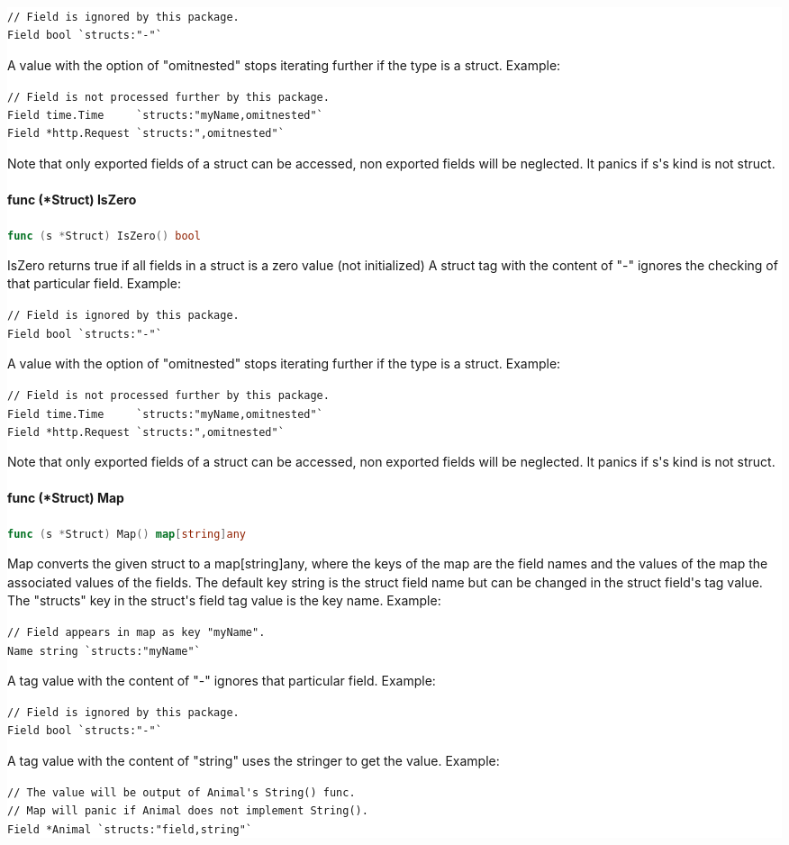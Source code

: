     // Field is ignored by this package.
    Field bool `structs:"-"`

A value with the option of "omitnested" stops iterating further if the type is a
struct. Example:

    // Field is not processed further by this package.
    Field time.Time     `structs:"myName,omitnested"`
    Field *http.Request `structs:",omitnested"`

Note that only exported fields of a struct can be accessed, non exported fields
will be neglected. It panics if s's kind is not struct.

#### func (*Struct) IsZero

```go
func (s *Struct) IsZero() bool
```
IsZero returns true if all fields in a struct is a zero value (not initialized)
A struct tag with the content of "-" ignores the checking of that particular
field. Example:

    // Field is ignored by this package.
    Field bool `structs:"-"`

A value with the option of "omitnested" stops iterating further if the type is a
struct. Example:

    // Field is not processed further by this package.
    Field time.Time     `structs:"myName,omitnested"`
    Field *http.Request `structs:",omitnested"`

Note that only exported fields of a struct can be accessed, non exported fields
will be neglected. It panics if s's kind is not struct.

#### func (*Struct) Map

```go
func (s *Struct) Map() map[string]any
```
Map converts the given struct to a map[string]any, where the keys of the map are
the field names and the values of the map the associated values of the fields.
The default key string is the struct field name but can be changed in the struct
field's tag value. The "structs" key in the struct's field tag value is the key
name. Example:

    // Field appears in map as key "myName".
    Name string `structs:"myName"`

A tag value with the content of "-" ignores that particular field. Example:

    // Field is ignored by this package.
    Field bool `structs:"-"`

A tag value with the content of "string" uses the stringer to get the value.
Example:

    // The value will be output of Animal's String() func.
    // Map will panic if Animal does not implement String().
    Field *Animal `structs:"field,string"`
